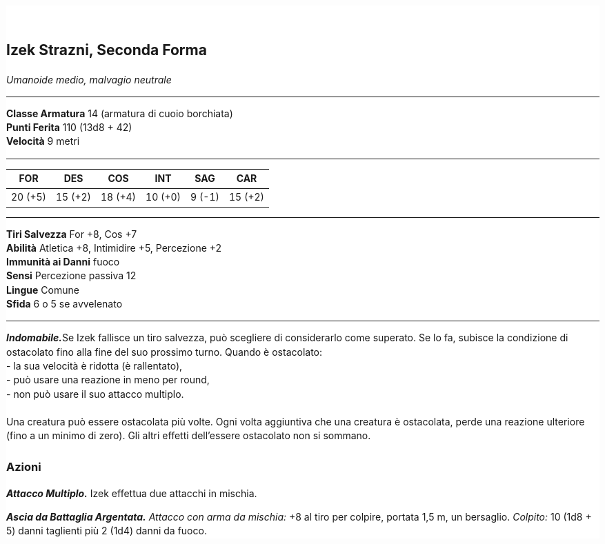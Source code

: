 </div>

<br>

<div class="statblock">
<h2>Izek Strazni, Seconda Forma</h2>
<em>Umanoide medio, malvagio neutrale</em>
<hr>
<strong>Classe Armatura</strong> 14 (armatura di cuoio borchiata)
<br>
<strong>Punti Ferita</strong> 110 (13d8 + 42)
<br>
<strong>Velocità</strong> 9 metri
<hr>
<table class="ability-table">
  <thead>
    <tr>
      <th>FOR</th>
      <th>DES</th>
      <th>COS</th>
      <th>INT</th>
      <th>SAG</th>
      <th>CAR</th>
    </tr>
  </thead>
  <tbody>
    <tr>
      <td>20 (+5)</td>
      <td>15 (+2)</td>
      <td>18 (+4)</td>
      <td>10 (+0)</td>
      <td>9 (-1)</td>
      <td>15 (+2)</td>
    </tr>
  </tbody>
</table>
<hr>
<strong>Tiri Salvezza</strong> For +8, Cos +7<br>
<strong>Abilità</strong> Atletica +8, Intimidire +5, Percezione +2<br>
<strong>Immunità ai Danni</strong> fuoco<br>
<strong>Sensi</strong> Percezione passiva 12<br>
<strong>Lingue</strong> Comune<br>
<strong>Sfida</strong> 6 o 5 se avvelenato<br>
<hr>
<p><strong><em>Indomabile.</em></strong>Se Izek fallisce un tiro salvezza, può scegliere di considerarlo come superato. Se lo fa, subisce la condizione di ostacolato fino alla fine del suo prossimo turno. Quando è ostacolato:<br>
-	la sua velocità è ridotta (è rallentato),<br>
-	può usare una reazione in meno per round,<br>
-	non può usare il suo attacco multiplo.<br>
<br>
Una creatura può essere ostacolata più volte. Ogni volta aggiuntiva che una creatura è ostacolata, perde una reazione ulteriore (fino a un minimo di zero). Gli altri effetti dell’essere ostacolato non si sommano.</p>
<h3>Azioni</h3>
<p><strong><em>Attacco Multiplo.</em></strong> Izek effettua due attacchi in mischia.</p>
<p><strong><em>Ascia da Battaglia Argentata.</em></strong> <em>Attacco con arma da mischia:</em> +8 al tiro per colpire, portata 1,5 m, un bersaglio. <em>Colpito:</em> 10 (1d8 + 5) danni taglienti più 2 (1d4) danni da fuoco.</p>